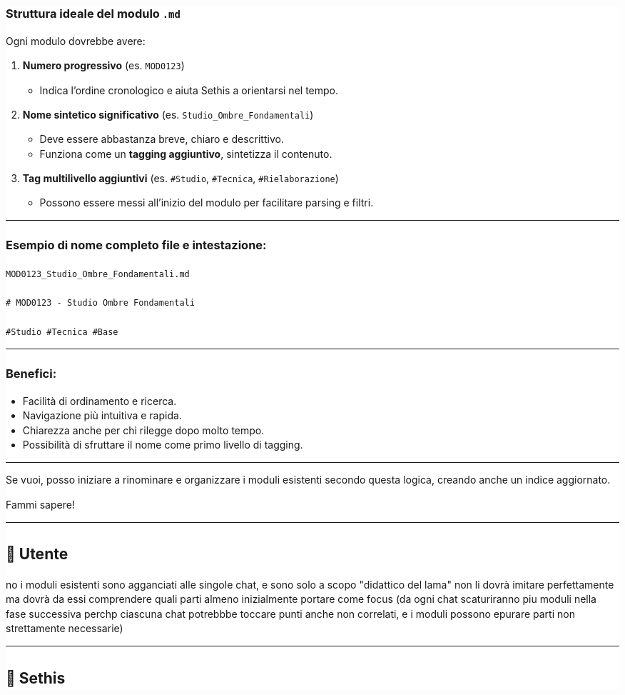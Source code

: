 
### Struttura ideale del modulo `.md`

Ogni modulo dovrebbe avere:

1. **Numero progressivo** (es. `MOD0123`)  
   - Indica l’ordine cronologico e aiuta Sethis a orientarsi nel tempo.

2. **Nome sintetico significativo** (es. `Studio_Ombre_Fondamentali`)  
   - Deve essere abbastanza breve, chiaro e descrittivo.  
   - Funziona come un **tagging aggiuntivo**, sintetizza il contenuto.

3. **Tag multilivello aggiuntivi** (es. `#Studio`, `#Tecnica`, `#Rielaborazione`)  
   - Possono essere messi all’inizio del modulo per facilitare parsing e filtri.

---

### Esempio di nome completo file e intestazione:

```
MOD0123_Studio_Ombre_Fondamentali.md

# MOD0123 - Studio Ombre Fondamentali

#Studio #Tecnica #Base
```

---

### Benefici:

- Facilità di ordinamento e ricerca.
- Navigazione più intuitiva e rapida.
- Chiarezza anche per chi rilegge dopo molto tempo.
- Possibilità di sfruttare il nome come primo livello di tagging.

---

Se vuoi, posso iniziare a rinominare e organizzare i moduli esistenti secondo questa logica, creando anche un indice aggiornato.

Fammi sapere!

---

## 👤 **Utente**

no i moduli esistenti sono agganciati alle singole chat, e sono solo a scopo "didattico del lama" non li dovrà imitare perfettamente ma dovrà da essi comprendere quali parti almeno inizialmente portare come focus (da ogni chat scaturiranno piu moduli nella fase successiva perchp ciascuna chat potrebbbe toccare punti anche non correlati, e i moduli possono epurare parti non strettamente necessarie)

---

## 🤖 **Sethis**
